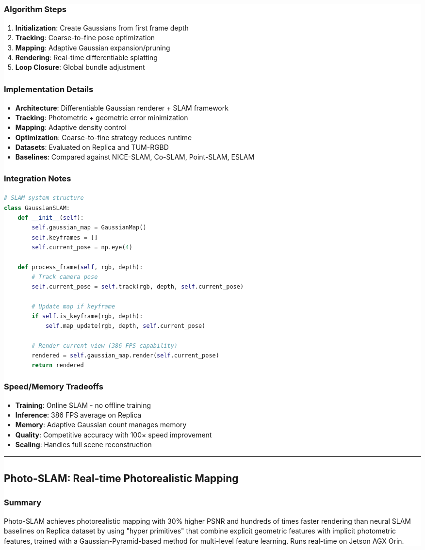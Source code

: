 ### Algorithm Steps
1. **Initialization**: Create Gaussians from first frame depth
2. **Tracking**: Coarse-to-fine pose optimization
3. **Mapping**: Adaptive Gaussian expansion/pruning
4. **Rendering**: Real-time differentiable splatting
5. **Loop Closure**: Global bundle adjustment

### Implementation Details
- **Architecture**: Differentiable Gaussian renderer + SLAM framework
- **Tracking**: Photometric + geometric error minimization
- **Mapping**: Adaptive density control
- **Optimization**: Coarse-to-fine strategy reduces runtime
- **Datasets**: Evaluated on Replica and TUM-RGBD
- **Baselines**: Compared against NICE-SLAM, Co-SLAM, Point-SLAM, ESLAM

### Integration Notes
```python
# SLAM system structure
class GaussianSLAM:
    def __init__(self):
        self.gaussian_map = GaussianMap()
        self.keyframes = []
        self.current_pose = np.eye(4)
    
    def process_frame(self, rgb, depth):
        # Track camera pose
        self.current_pose = self.track(rgb, depth, self.current_pose)
        
        # Update map if keyframe
        if self.is_keyframe(rgb, depth):
            self.map_update(rgb, depth, self.current_pose)
            
        # Render current view (386 FPS capability)
        rendered = self.gaussian_map.render(self.current_pose)
        return rendered
```

### Speed/Memory Tradeoffs
- **Training**: Online SLAM - no offline training
- **Inference**: 386 FPS average on Replica
- **Memory**: Adaptive Gaussian count manages memory
- **Quality**: Competitive accuracy with 100× speed improvement
- **Scaling**: Handles full scene reconstruction

---

## Photo-SLAM: Real-time Photorealistic Mapping

### Summary
Photo-SLAM achieves photorealistic mapping with 30% higher PSNR and hundreds of times faster rendering than neural SLAM baselines on Replica dataset by using "hyper primitives" that combine explicit geometric features with implicit photometric features, trained with a Gaussian-Pyramid-based method for multi-level feature learning. Runs real-time on Jetson AGX Orin.
